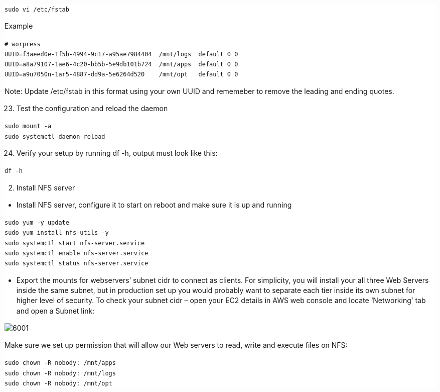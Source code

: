 
```
sudo vi /etc/fstab
```
Example 
```
# worpress 
UUID=f3aeed0e-1f5b-4994-9c17-a95ae7984404  /mnt/logs  default 0 0
UUID=a8a79107-1ae6-4c20-bb5b-5e9db101b724  /mnt/apps  default 0 0
UUID=a9u7050n-1ar5-4887-dd9a-5e6264d520    /mnt/opt   default 0 0
```

Note: Update /etc/fstab in this format using your own UUID and rememeber to remove the leading and ending quotes.


23. Test the configuration and reload the daemon

```
sudo mount -a
sudo systemctl daemon-reload
```

24. Verify your setup by running df -h, output must look like this:

```
df -h
```


2.  Install NFS server 


- Install NFS server, configure it to start on reboot and make sure it is up and running

```
sudo yum -y update
sudo yum install nfs-utils -y
sudo systemctl start nfs-server.service
sudo systemctl enable nfs-server.service
sudo systemctl status nfs-server.service
```

- Export the mounts for webservers’ subnet cidr to connect as clients. For simplicity, you will install your all three Web Servers 
inside the same subnet, but in production set up you would probably want to separate each tier inside its own subnet for higher 
level of security.
To check your subnet cidr – open your EC2 details in AWS web console and locate ‘Networking’ tab and open a Subnet link:


![6001](https://user-images.githubusercontent.com/85270361/210139096-83606401-3872-4c41-819e-9bc8efd36aff.PNG)


Make sure we set up permission that will allow our Web servers to read, write and execute files on NFS:

```
sudo chown -R nobody: /mnt/apps
sudo chown -R nobody: /mnt/logs
sudo chown -R nobody: /mnt/opt
```
